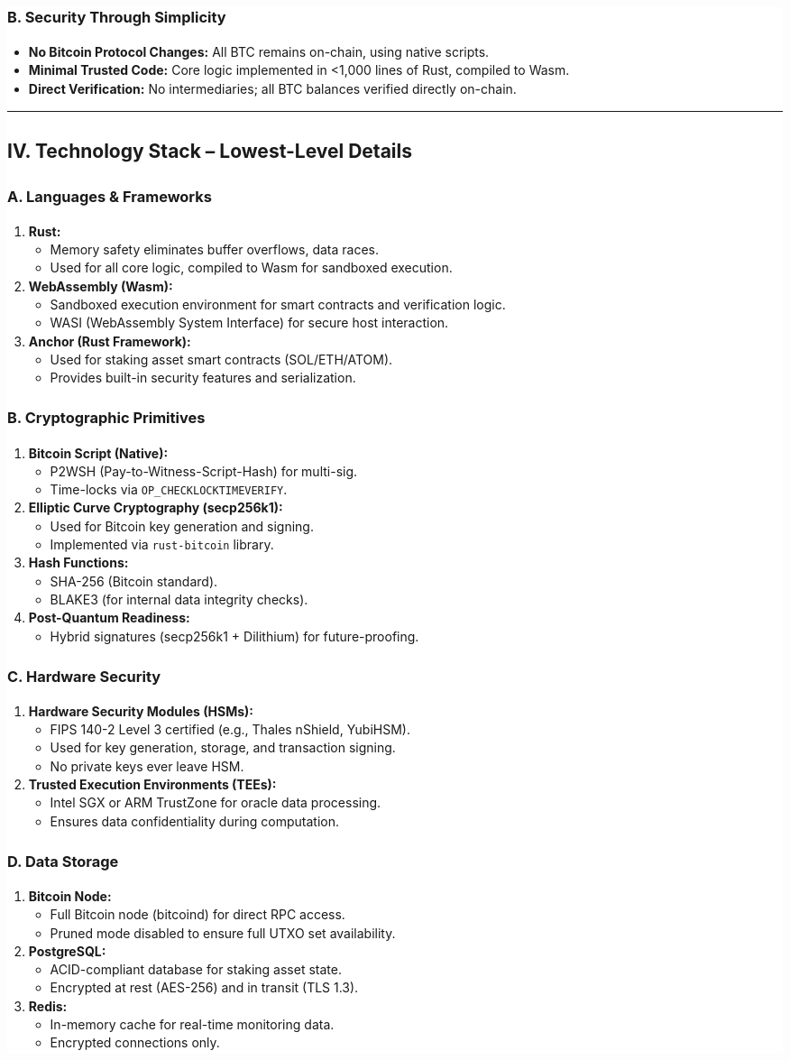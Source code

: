 ### B. Security Through Simplicity
* **No Bitcoin Protocol Changes:** All BTC remains on-chain, using native scripts.
* **Minimal Trusted Code:** Core logic implemented in <1,000 lines of Rust, compiled to Wasm.
* **Direct Verification:** No intermediaries; all BTC balances verified directly on-chain.

---

## IV. Technology Stack – Lowest-Level Details

### A. Languages & Frameworks
1. **Rust:**
   * Memory safety eliminates buffer overflows, data races.
   * Used for all core logic, compiled to Wasm for sandboxed execution.
2. **WebAssembly (Wasm):**
   * Sandboxed execution environment for smart contracts and verification logic.
   * WASI (WebAssembly System Interface) for secure host interaction.
3. **Anchor (Rust Framework):**
   * Used for staking asset smart contracts (SOL/ETH/ATOM).
   * Provides built-in security features and serialization.

### B. Cryptographic Primitives
1. **Bitcoin Script (Native):**
   * P2WSH (Pay-to-Witness-Script-Hash) for multi-sig.
   * Time-locks via `OP_CHECKLOCKTIMEVERIFY`.
2. **Elliptic Curve Cryptography (secp256k1):**
   * Used for Bitcoin key generation and signing.
   * Implemented via `rust-bitcoin` library.
3. **Hash Functions:**
   * SHA-256 (Bitcoin standard).
   * BLAKE3 (for internal data integrity checks).
4. **Post-Quantum Readiness:**
   * Hybrid signatures (secp256k1 + Dilithium) for future-proofing.

### C. Hardware Security
1. **Hardware Security Modules (HSMs):**
   * FIPS 140-2 Level 3 certified (e.g., Thales nShield, YubiHSM).
   * Used for key generation, storage, and transaction signing.
   * No private keys ever leave HSM.
2. **Trusted Execution Environments (TEEs):**
   * Intel SGX or ARM TrustZone for oracle data processing.
   * Ensures data confidentiality during computation.

### D. Data Storage
1. **Bitcoin Node:**
   * Full Bitcoin node (bitcoind) for direct RPC access.
   * Pruned mode disabled to ensure full UTXO set availability.
2. **PostgreSQL:**
   * ACID-compliant database for staking asset state.
   * Encrypted at rest (AES-256) and in transit (TLS 1.3).
3. **Redis:**
   * In-memory cache for real-time monitoring data.
   * Encrypted connections only.
